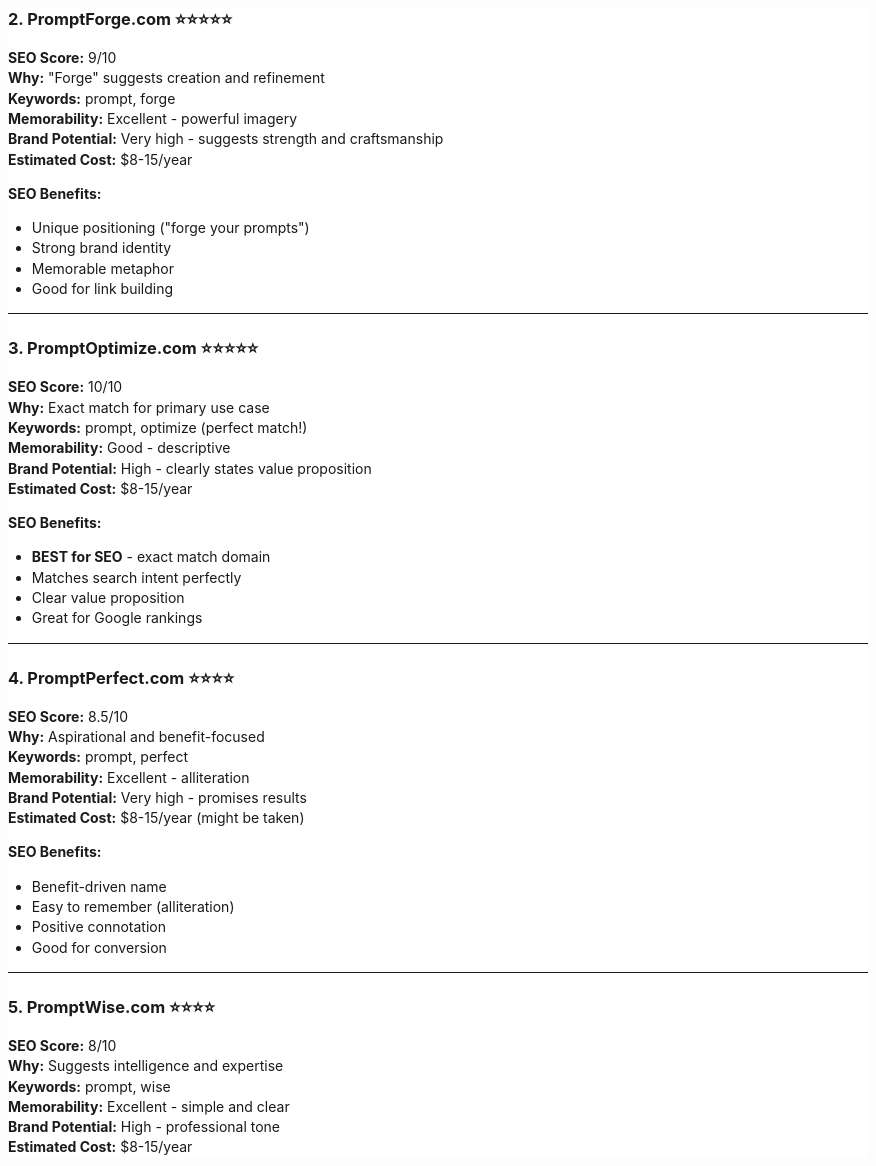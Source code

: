 
### 2. **PromptForge.com** ⭐⭐⭐⭐⭐
**SEO Score:** 9/10  
**Why:** "Forge" suggests creation and refinement  
**Keywords:** prompt, forge  
**Memorability:** Excellent - powerful imagery  
**Brand Potential:** Very high - suggests strength and craftsmanship  
**Estimated Cost:** $8-15/year

**SEO Benefits:**
- Unique positioning ("forge your prompts")
- Strong brand identity
- Memorable metaphor
- Good for link building

---

### 3. **PromptOptimize.com** ⭐⭐⭐⭐⭐
**SEO Score:** 10/10  
**Why:** Exact match for primary use case  
**Keywords:** prompt, optimize (perfect match!)  
**Memorability:** Good - descriptive  
**Brand Potential:** High - clearly states value proposition  
**Estimated Cost:** $8-15/year

**SEO Benefits:**
- **BEST for SEO** - exact match domain
- Matches search intent perfectly
- Clear value proposition
- Great for Google rankings

---

### 4. **PromptPerfect.com** ⭐⭐⭐⭐
**SEO Score:** 8.5/10  
**Why:** Aspirational and benefit-focused  
**Keywords:** prompt, perfect  
**Memorability:** Excellent - alliteration  
**Brand Potential:** Very high - promises results  
**Estimated Cost:** $8-15/year (might be taken)

**SEO Benefits:**
- Benefit-driven name
- Easy to remember (alliteration)
- Positive connotation
- Good for conversion

---

### 5. **PromptWise.com** ⭐⭐⭐⭐
**SEO Score:** 8/10  
**Why:** Suggests intelligence and expertise  
**Keywords:** prompt, wise  
**Memorability:** Excellent - simple and clear  
**Brand Potential:** High - professional tone  
**Estimated Cost:** $8-15/year
